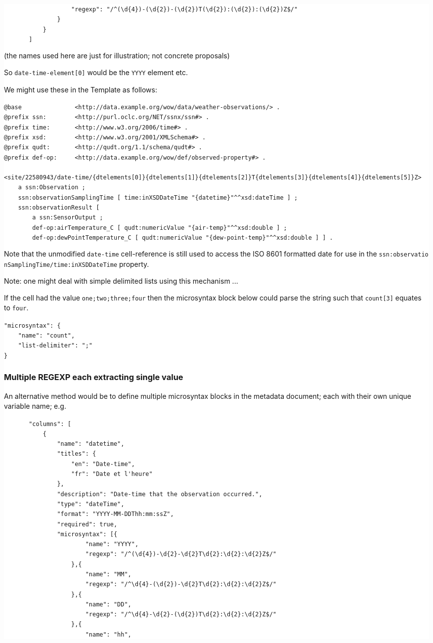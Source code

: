                        "regexp": "/^(\d{4})-(\d{2})-(\d{2})T(\d{2}):(\d{2}):(\d{2})Z$/"
                   }
               }
           ]

(the names used here are just for illustration; not concrete proposals)

So `date-time-element[0]` would be the `YYYY` element etc.

We might use these in the Template as follows:

    @base               <http://data.example.org/wow/data/weather-observations/> .
    @prefix ssn:        <http://purl.oclc.org/NET/ssnx/ssn#> .
    @prefix time:       <http://www.w3.org/2006/time#> .
    @prefix xsd:        <http://www.w3.org/2001/XMLSchema#> . 
    @prefix qudt:       <http://qudt.org/1.1/schema/qudt#> .
    @prefix def-op:     <http://data.example.org/wow/def/observed-property#> .
    
    <site/22580943/date-time/{dtelements[0]}{dtelements[1]}{dtelements[2]}T{dtelements[3]}{dtelements[4]}{dtelements[5]}Z>
        a ssn:Observation ;
        ssn:observationSamplingTime [ time:inXSDDateTime "{datetime}"^^xsd:dateTime ] ;
        ssn:observationResult [
            a ssn:SensorOutput ;
            def-op:airTemperature_C [ qudt:numericValue "{air-temp}"^^xsd:double ] ;
            def-op:dewPointTemperature_C [ qudt:numericValue "{dew-point-temp}"^^xsd:double ] ] .

Note that the unmodified `date-time` cell-reference is still used to access the 
ISO 8601 formatted date for use in the `ssn:observationSamplingTime/time:inXSDDateTime`
property.

Note: one might deal with simple delimited lists using this mechanism ...

If the cell had the value `one;two;three;four` then the microsyntax block below could parse the string
such that `count[3]` equates to `four`.

    "microsyntax": {
        "name": "count",
        "list-delimiter": ";"
    }

<h3>Multiple REGEXP each extracting single value</h3>

An alternative method would be to define multiple microsyntax blocks in the metadata document; each
with their own unique variable name; e.g.

           "columns": [
               {
                   "name": "datetime",
                   "titles": {
                       "en": "Date-time",
                       "fr": "Date et l'heure"
                   },
                   "description": "Date-time that the observation occurred.",
                   "type": "dateTime",
                   "format": "YYYY-MM-DDThh:mm:ssZ",
                   "required": true,
                   "microsyntax": [{
                           "name": "YYYY",
                           "regexp": "/^(\d{4})-\d{2}-\d{2}T\d{2}:\d{2}:\d{2}Z$/"
                       },{
                           "name": "MM",
                           "regexp": "/^\d{4}-(\d{2})-\d{2}T\d{2}:\d{2}:\d{2}Z$/"
                       },{
                           "name": "DD",
                           "regexp": "/^\d{4}-\d{2}-(\d{2})T\d{2}:\d{2}:\d{2}Z$/"
                       },{
                           "name": "hh",

[1]: simple-weather-observation.md
[2]: http://w3c.github.io/csvw/metadata/index.html
[3]: http://w3c.github.io/csvw/csv2rdf/
[4]: http://tools.ietf.org/html/rfc6570
[5]: http://w3c.github.io/csvw/use-cases-and-requirements/index.html#R-CellMicrosyntax
[6]: #parsing-cell-microsyntax